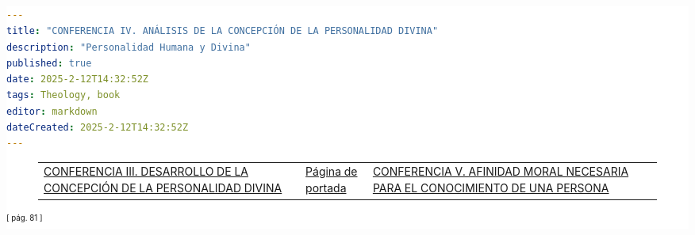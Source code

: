 ```yaml
---
title: "CONFERENCIA IV. ANÁLISIS DE LA CONCEPCIÓN DE LA PERSONALIDAD DIVINA"
description: "Personalidad Humana y Divina"
published: true
date: 2025-2-12T14:32:52Z
tags: Theology, book
editor: markdown
dateCreated: 2025-2-12T14:32:52Z
---
```


<figure class="table chapter-navigator">
  <table>
    <tbody>
      <tr>
        <td>
        <a href="/es/book/John_Richardson_Illingworth/Personality_Human_and_Divine/3">
          <span class="mdi mdi-arrow-left-drop-circle"></span><span class="pl-2">CONFERENCIA III. DESARROLLO DE LA CONCEPCIÓN DE LA PERSONALIDAD DIVINA</span>
        </a>
        </td>
        <td>
        <a href="/es/book/John_Richardson_Illingworth/Personality_Human_and_Divine">
          <span class="mdi mdi-book-open-variant"></span><span class="pl-2">Página de portada</span>
        </a>
        </td>
        <td>
        <a href="/es/book/John_Richardson_Illingworth/Personality_Human_and_Divine/5">
          <span class="pr-2">CONFERENCIA V. AFINIDAD MORAL NECESARIA PARA EL CONOCIMIENTO DE UNA PERSONA</span><span class="mdi mdi-arrow-right-drop-circle"></span>
        </a>
        </td>
      </tr>
    </tbody>
  </table>
</figure>

<span id="p81"><sup><small>[ pág. 81 ]</small></sup></span>


[^1]: Véase [nota 14](/es/book/John_Richardson_Illingworth/Personality_Human_and_Divine/Notes#note14).
[^2]: Véase [nota 15](/es/book/John_Richardson_Illingworth/Personality_Human_and_Divine/Notes#note15).
[^3]: _Analogía_.
[^4]: _Gramática del asentimiento_, págs. 277, 281.
[^5]: _Nuevo Organon_.
[^6]: Introducción a _Filosofía de la religión_, pág. 133.
[^7]: Véase [nota 16](/es/book/John_Richardson_Illingworth/Personality_Human_and_Divine/Notes#note16).
[^8]: Véase [nota 17](/es/book/John_Richardson_Illingworth/Personality_Human_and_Divine/Notes#note17).
[^9]: Véase [nota 18](/es/book/John_Richardson_Illingworth/Personality_Human_and_Divine/Notes#note18).
[^10]: J. Caird, _Filosofía de la religión_, pág. 159.
[^11]: Véase [nota 19](/es/book/John_Richardson_Illingworth/Personality_Human_and_Divine/Notes#note19).
[^12]: _Gramática del asentimiento_.
[^13]: _Especie Humana_.